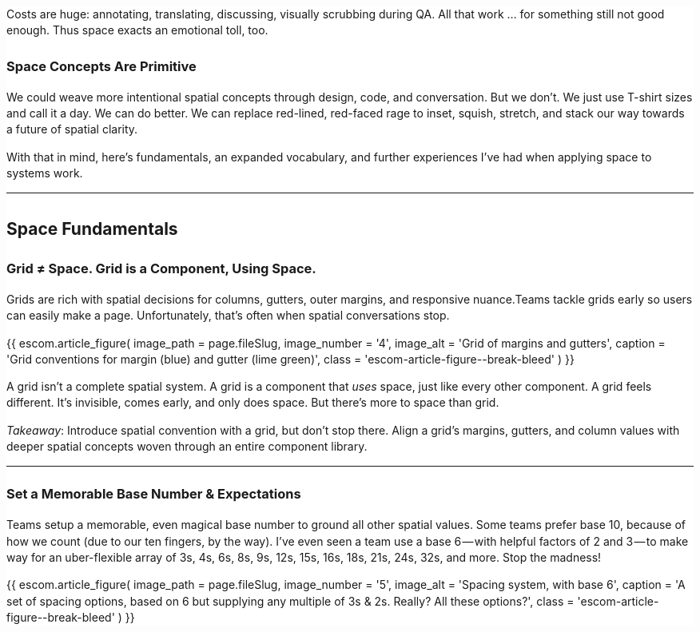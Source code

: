 

Costs are huge: annotating, translating, discussing, visually scrubbing during QA. All that work … for something still not good enough. Thus space exacts an emotional toll, too.

### Space Concepts Are Primitive

We could weave more intentional spatial concepts through design, code, and conversation. But we don’t. We just use T-shirt sizes and call it a day. We can do better. We can replace red-lined, red-faced rage to inset, squish, stretch, and stack our way towards a future of spatial clarity.

With that in mind, here’s fundamentals, an expanded vocabulary, and further experiences I’ve had when applying space to systems work.

* * *

## Space Fundamentals

### Grid ≠ Space. Grid is a Component, Using Space.

Grids are rich with spatial decisions for columns, gutters, outer margins, and responsive nuance.Teams tackle grids early so users can easily make a page. Unfortunately, that’s often when spatial conversations stop.


  {{ escom.article_figure(
      image_path = page.fileSlug,
      image_number = '4',
      image_alt = 'Grid of margins and gutters',
      caption = 'Grid conventions for margin (blue) and gutter (lime green)',
      class = 'escom-article-figure--break-bleed'
  ) }}



A grid isn’t a complete spatial system. A grid is a component that _uses_ space, just like every other component. A grid feels different. It’s invisible, comes early, and only does space. But there’s more to space than grid.

_Takeaway_: Introduce spatial convention with a grid, but don’t stop there. Align a grid’s margins, gutters, and column values with deeper spatial concepts woven through an entire component library.

* * *

### Set a Memorable Base Number & Expectations

Teams setup a memorable, even magical base number to ground all other spatial values. Some teams prefer base 10, because of how we count (due to our ten fingers, by the way). I’ve even seen a team use a base 6 — with helpful factors of 2 and 3 — to make way for an uber-flexible array of 3s, 4s, 6s, 8s, 9s, 12s, 15s, 16s, 18s, 21s, 24s, 32s, and more. Stop the madness!


  {{ escom.article_figure(
      image_path = page.fileSlug,
      image_number = '5',
      image_alt = 'Spacing system, with base 6',
      caption = 'A set of spacing options, based on 6 but supplying any multiple of 3s &amp; 2s. Really? All these options?',
      class = 'escom-article-figure--break-bleed'
  ) }}
